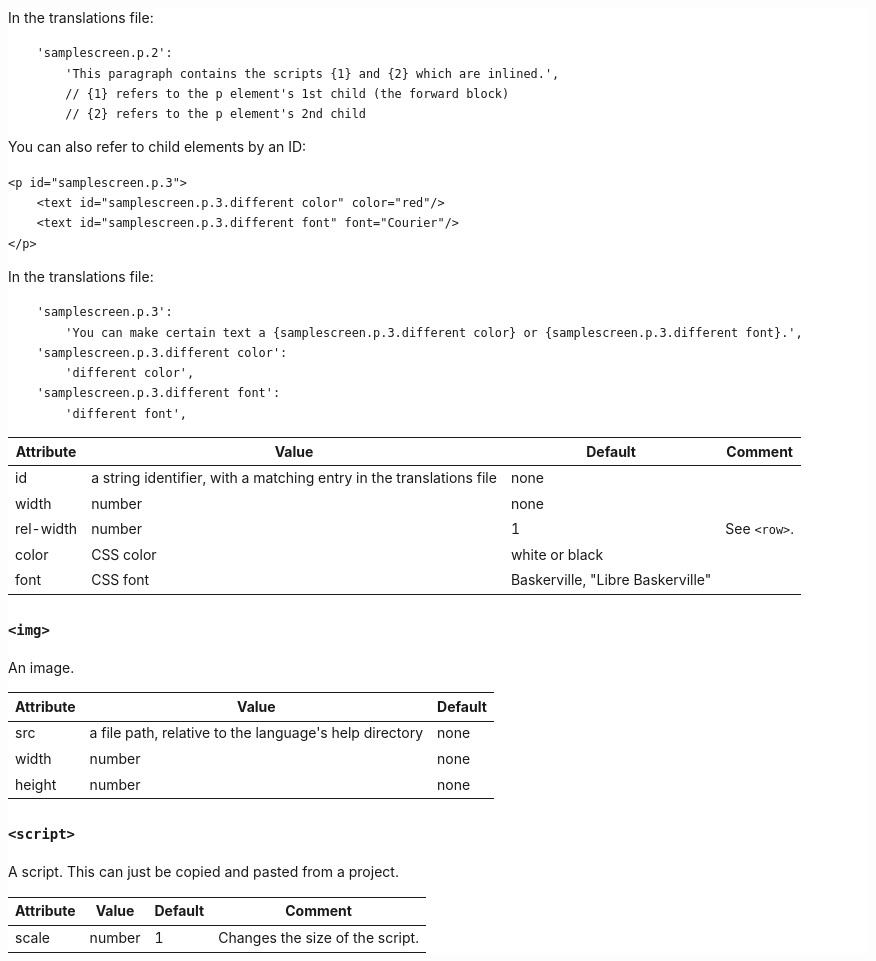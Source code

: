 In the translations file:
```
    'samplescreen.p.2':
        'This paragraph contains the scripts {1} and {2} which are inlined.',
        // {1} refers to the p element's 1st child (the forward block)
        // {2} refers to the p element's 2nd child 
```

You can also refer to child elements by an ID:
```
<p id="samplescreen.p.3">
    <text id="samplescreen.p.3.different color" color="red"/>
    <text id="samplescreen.p.3.different font" font="Courier"/>
</p>
```
In the translations file:
```
    'samplescreen.p.3':
        'You can make certain text a {samplescreen.p.3.different color} or {samplescreen.p.3.different font}.',
    'samplescreen.p.3.different color':
        'different color',
    'samplescreen.p.3.different font':
        'different font',
```
| Attribute | Value | Default | Comment |
| --- | --- | --- | --- |
| id | a string identifier, with a matching entry in the translations file | none |
| width | number | none |
| rel-width | number | 1 | See `<row>`. |
| color | CSS color | white or black |
| font | CSS font | Baskerville, "Libre Baskerville" |

### `<img>`

An image.

| Attribute | Value | Default |
| --- | --- | --- |
| src | a file path, relative to the language's help directory | none |
| width | number | none |
| height | number | none |

### `<script>`

A script. This can just be copied and pasted from a project.

| Attribute | Value | Default | Comment |
| --- | --- | --- | --- |
| scale | number | 1 | Changes the size of the script. |
